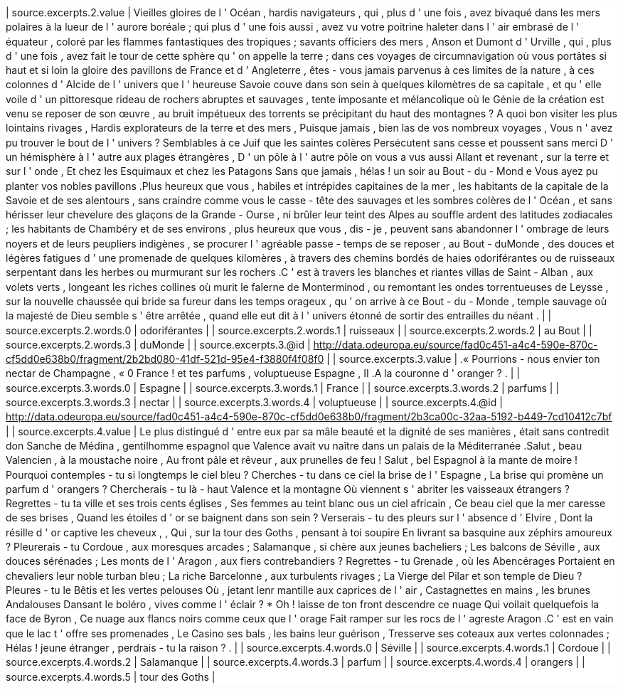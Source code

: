 | source.excerpts.2.value | Vieilles gloires de l ' Océan , hardis navigateurs , qui , plus d ' une fois , avez bivaqué dans les mers polaires à la lueur de l ' aurore boréale ; qui plus d ' une fois aussi , avez vu votre poitrine haleter dans l ' air embrasé de l ' équateur , coloré par les flammes fantastiques des tropiques ; savants officiers des mers , Anson et Dumont d ' Urville , qui , plus d ' une fois , avez fait le tour de cette sphère qu ' on appelle la terre ; dans ces voyages de circumnavigation où vous portâtes si haut et si loin la gloire des pavillons de France et d ' Angleterre , êtes - vous jamais parvenus à ces limites de la nature , à ces colonnes d ' Alcide de l ' univers que l ' heureuse Savoie couve dans son sein à quelques kilomètres de sa capitale , et qu ' elle voile d ' un pittoresque rideau de rochers abruptes et sauvages , tente imposante et mélancolique où le Génie de la création est venu se reposer de son œuvre , au bruit impétueux des torrents se précipitant du haut des montagnes ? A quoi bon visiter les plus lointains rivages , Hardis explorateurs de la terre et des mers , Puisque jamais , bien las de vos nombreux voyages , Vous n ' avez pu trouver le bout de l ' univers ? Semblables à ce Juif que les saintes colères Persécutent sans cesse et poussent sans merci D ' un hémisphère à l ' autre aux plages étrangères , D ' un pôle à l ' autre pôle on vous a vus aussi Allant et revenant , sur la terre et sur l ' onde , Et chez les Esquimaux et chez les Patagons Sans que jamais , hélas ! un soir au Bout - du - Mond e Vous ayez pu planter vos nobles pavillons .Plus heureux que vous , habiles et intrépides capitaines de la mer , les habitants de la capitale de la Savoie et de ses alentours , sans craindre comme vous le casse - tête des sauvages et les sombres colères de l ' Océan , et sans hérisser leur chevelure des glaçons de la Grande - Ourse , ni brûler leur teint des Alpes au souffle ardent des latitudes zodiacales ; les habitants de Chambéry et de ses environs , plus heureux que vous , dis - je , peuvent sans abandonner l ' ombrage de leurs noyers et de leurs peupliers indigènes , se procurer l ' agréable passe - temps de se reposer , au Bout - duMonde , des douces et légères fatigues d ' une promenade de quelques kilomères , à travers des chemins bordés de haies odoriférantes ou de ruisseaux serpentant dans les herbes ou murmurant sur les rochers .C ' est à travers les blanches et riantes villas de Saint - Alban , aux volets verts , longeant les riches collines où murit le falerne de Monterminod , ou remontant les ondes torrentueuses de Leysse , sur la nouvelle chaussée qui bride sa fureur dans les temps orageux , qu ' on arrive à ce Bout - du - Monde , temple sauvage où la majesté de Dieu semble s ' être arrêtée , quand elle eut dit à l ' univers étonné de sortir des entrailles du néant . |
| source.excerpts.2.words.0 | odoriférantes |
| source.excerpts.2.words.1 | ruisseaux |
| source.excerpts.2.words.2 | au Bout |
| source.excerpts.2.words.3 | duMonde |
| source.excerpts.3.@id | http://data.odeuropa.eu/source/fad0c451-a4c4-590e-870c-cf5dd0e638b0/fragment/2b2bd080-41df-521d-95e4-f3880f4f08f0 |
| source.excerpts.3.value | .« Pourrions - nous envier ton nectar de Champagne , « 0 France ! et tes parfums , voluptueuse Espagne , II .A la couronne d ' oranger ? . |
| source.excerpts.3.words.0 | Espagne |
| source.excerpts.3.words.1 | France |
| source.excerpts.3.words.2 | parfums |
| source.excerpts.3.words.3 | nectar |
| source.excerpts.3.words.4 | voluptueuse |
| source.excerpts.4.@id | http://data.odeuropa.eu/source/fad0c451-a4c4-590e-870c-cf5dd0e638b0/fragment/2b3ca00c-32aa-5192-b449-7cd10412c7bf |
| source.excerpts.4.value | Le plus distingué d ' entre eux par sa mâle beauté et la dignité de ses manières , était sans contredit don Sanche de Médina , gentilhomme espagnol que Valence avait vu naître dans un palais de la Méditerranée .Salut , beau Valencien , à la moustache noire , Au front pâle et rêveur , aux prunelles de feu ! Salut , bel Espagnol à la mante de moire ! Pourquoi contemples - tu si longtemps le ciel bleu ? Cherches - tu dans ce ciel la brise de l ' Espagne , La brise qui promène un parfum d ' orangers ? Chercherais - tu là - haut Valence et la montagne Où viennent s ' abriter les vaisseaux étrangers ? Regrettes - tu ta ville et ses trois cents églises , Ses femmes au teint blanc ous un ciel africain , Ce beau ciel que la mer caresse de ses brises , Quand les étoiles d ' or se baignent dans son sein ? Verserais - tu des pleurs sur l ' absence d ' Elvire , Dont la résille d ' or captive les cheveux , , Qui , sur la tour des Goths , pensant à toi soupire En livrant sa basquine aux zéphirs amoureux ? Pleurerais - tu Cordoue , aux moresques arcades ; Salamanque , si chère aux jeunes bacheliers ; Les balcons de Séville , aux douces sérénades ; Les monts de l ' Aragon , aux fiers contrebandiers ? Regrettes - tu Grenade , où les Abencérages Portaient en chevaliers leur noble turban bleu ; La riche Barcelonne , aux turbulents rivages ; La Vierge del Pilar et son temple de Dieu ? Pleures - tu le Bêtis et les vertes pelouses Où , jetant lenr mantille aux caprices de l ' air , Castagnettes en mains , les brunes Andalouses Dansant le boléro , vives comme l ' éclair ? * Oh ! laisse de ton front descendre ce nuage Qui voilait quelquefois la face de Byron , Ce nuage aux flancs noirs comme ceux que l ' orage Fait ramper sur les rocs de l ' agreste Aragon .C ' est en vain que le lac t ' offre ses promenades , Le Casino ses bals , les bains leur guérison , Tresserve ses coteaux aux vertes colonnades ; Hélas ! jeune étranger , perdrais - tu la raison ? . |
| source.excerpts.4.words.0 | Séville |
| source.excerpts.4.words.1 | Cordoue |
| source.excerpts.4.words.2 | Salamanque |
| source.excerpts.4.words.3 | parfum |
| source.excerpts.4.words.4 | orangers |
| source.excerpts.4.words.5 | tour des Goths |